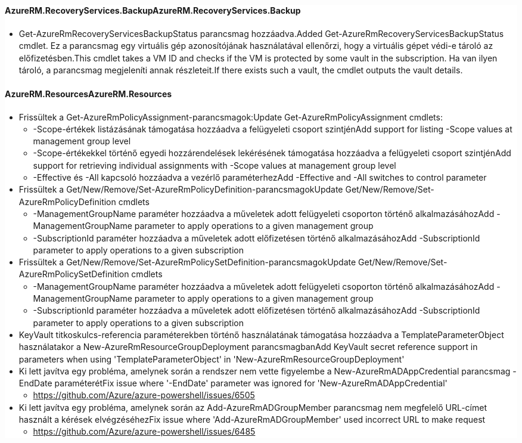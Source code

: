 #### <a name="azurermrecoveryservicesbackup"></a><span data-ttu-id="ba860-442">AzureRM.RecoveryServices.Backup</span><span class="sxs-lookup"><span data-stu-id="ba860-442">AzureRM.RecoveryServices.Backup</span></span>
* <span data-ttu-id="ba860-443">Get-AzureRmRecoveryServicesBackupStatus parancsmag hozzáadva.</span><span class="sxs-lookup"><span data-stu-id="ba860-443">Added Get-AzureRmRecoveryServicesBackupStatus cmdlet.</span></span> <span data-ttu-id="ba860-444">Ez a parancsmag egy virtuális gép azonosítójának használatával ellenőrzi, hogy a virtuális gépet védi-e tároló az előfizetésben.</span><span class="sxs-lookup"><span data-stu-id="ba860-444">This cmdlet takes a VM ID and checks if the VM is protected by some vault in the subscription.</span></span> <span data-ttu-id="ba860-445">Ha van ilyen tároló, a parancsmag megjeleníti annak részleteit.</span><span class="sxs-lookup"><span data-stu-id="ba860-445">If there exists such a vault, the cmdlet outputs the vault details.</span></span>

#### <a name="azurermresources"></a><span data-ttu-id="ba860-446">AzureRM.Resources</span><span class="sxs-lookup"><span data-stu-id="ba860-446">AzureRM.Resources</span></span>
* <span data-ttu-id="ba860-447">Frissültek a Get-AzureRmPolicyAssignment-parancsmagok:</span><span class="sxs-lookup"><span data-stu-id="ba860-447">Update Get-AzureRmPolicyAssignment cmdlets:</span></span>
    - <span data-ttu-id="ba860-448">-Scope-értékek listázásának támogatása hozzáadva a felügyeleti csoport szintjén</span><span class="sxs-lookup"><span data-stu-id="ba860-448">Add support for listing -Scope values at management group level</span></span>
    - <span data-ttu-id="ba860-449">-Scope-értékekkel történő egyedi hozzárendelések lekérésének támogatása hozzáadva a felügyeleti csoport szintjén</span><span class="sxs-lookup"><span data-stu-id="ba860-449">Add support for retrieving individual assignments with -Scope values at management group level</span></span>
    - <span data-ttu-id="ba860-450">-Effective és -All kapcsoló hozzáadva a vezérlő paraméterhez</span><span class="sxs-lookup"><span data-stu-id="ba860-450">Add -Effective and -All switches to control  parameter</span></span>
* <span data-ttu-id="ba860-451">Frissültek a Get/New/Remove/Set-AzureRmPolicyDefinition-parancsmagok</span><span class="sxs-lookup"><span data-stu-id="ba860-451">Update Get/New/Remove/Set-AzureRmPolicyDefinition cmdlets</span></span>
    - <span data-ttu-id="ba860-452">-ManagementGroupName paraméter hozzáadva a műveletek adott felügyeleti csoporton történő alkalmazásához</span><span class="sxs-lookup"><span data-stu-id="ba860-452">Add -ManagementGroupName parameter to apply operations to a given management group</span></span>
    - <span data-ttu-id="ba860-453">-SubscriptionId paraméter hozzáadva a műveletek adott előfizetésen történő alkalmazásához</span><span class="sxs-lookup"><span data-stu-id="ba860-453">Add -SubscriptionId parameter to apply operations to a given subscription</span></span>
* <span data-ttu-id="ba860-454">Frissültek a Get/New/Remove/Set-AzureRmPolicySetDefinition-parancsmagok</span><span class="sxs-lookup"><span data-stu-id="ba860-454">Update Get/New/Remove/Set-AzureRmPolicySetDefinition cmdlets</span></span>
    - <span data-ttu-id="ba860-455">-ManagementGroupName paraméter hozzáadva a műveletek adott felügyeleti csoporton történő alkalmazásához</span><span class="sxs-lookup"><span data-stu-id="ba860-455">Add -ManagementGroupName parameter to apply operations to a given management group</span></span>
    - <span data-ttu-id="ba860-456">-SubscriptionId paraméter hozzáadva a műveletek adott előfizetésen történő alkalmazásához</span><span class="sxs-lookup"><span data-stu-id="ba860-456">Add -SubscriptionId parameter to apply operations to a given subscription</span></span>
* <span data-ttu-id="ba860-457">KeyVault titkoskulcs-referencia paraméterekben történő használatának támogatása hozzáadva a TemplateParameterObject használatakor a New-AzureRmResourceGroupDeployment parancsmagban</span><span class="sxs-lookup"><span data-stu-id="ba860-457">Add KeyVault secret reference support in parameters when using 'TemplateParameterObject' in 'New-AzureRmResourceGroupDeployment'</span></span>
* <span data-ttu-id="ba860-458">Ki lett javítva egy probléma, amelynek során a rendszer nem vette figyelembe a New-AzureRmADAppCredential parancsmag -EndDate paraméterét</span><span class="sxs-lookup"><span data-stu-id="ba860-458">Fix issue where '-EndDate' parameter was ignored for 'New-AzureRmADAppCredential'</span></span>
    - https://github.com/Azure/azure-powershell/issues/6505
* <span data-ttu-id="ba860-459">Ki lett javítva egy probléma, amelynek során az Add-AzureRmADGroupMember parancsmag nem megfelelő URL-címet használt a kérések elvégzéséhez</span><span class="sxs-lookup"><span data-stu-id="ba860-459">Fix issue where 'Add-AzureRmADGroupMember' used incorrect URL to make request</span></span>
    - https://github.com/Azure/azure-powershell/issues/6485
